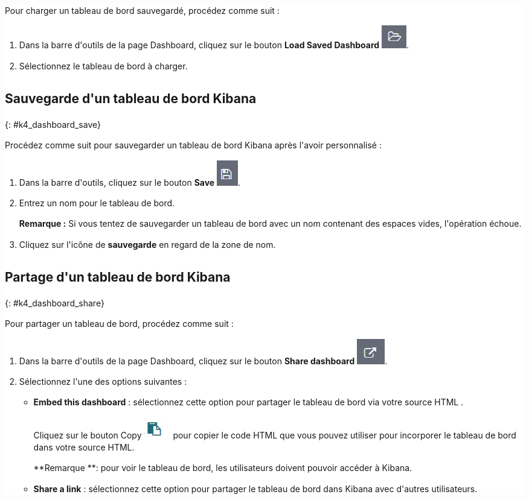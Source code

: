Pour charger un tableau de bord sauvegardé, procédez comme suit :

1. Dans la barre d'outils de la page Dashboard, cliquez sur le bouton **Load Saved Dashboard** ![Charger un tableau de bord sauvegardé](images/k4_dash_load_icon.jpg "Charger un tableau de bord sauvegardé").

2. Sélectionnez le tableau de bord à charger. 

## Sauvegarde d'un tableau de bord Kibana
{: #k4_dashboard_save}

Procédez comme suit pour sauvegarder un tableau de bord Kibana après l'avoir personnalisé :

1. Dans la barre d'outils, cliquez sur le bouton **Save** ![Sauvegarder le tableau de bord](images/k4_dash_save_icon.jpg "Sauvegarder le tableau de bord").

2. Entrez un nom pour le tableau de bord.

    **Remarque :** Si vous tentez de sauvegarder un tableau de bord avec un nom contenant des espaces vides, l'opération échoue.

3. Cliquez sur l'icône de **sauvegarde** en regard de la zone de nom.

## Partage d'un tableau de bord Kibana
{: #k4_dashboard_share}

Pour partager un tableau de bord, procédez comme suit :

1. Dans la barre d'outils de la page Dashboard, cliquez sur le bouton **Share dashboard** ![Partager le tableau de bord](images/k4_dash_share_icon.jpg "Partager le tableau de bord").

2. Sélectionnez l'une des options suivantes :

    * **Embed this dashboard** : sélectionnez cette option pour partager le tableau de bord via votre source HTML . 
    
        Cliquez sur le bouton Copy ![Copier dans le presse-papiers](images/k4_copy_to_clipboard.jpg "Copier dans le presse-papiers") pour copier le code HTML que vous pouvez utiliser pour incorporer le tableau de bord dans votre source HTML. 
        
        **Remarque **: pour voir le tableau de bord, les utilisateurs doivent pouvoir accéder à Kibana.
	
    * **Share a link** : sélectionnez cette option pour partager le tableau de bord dans Kibana avec d'autres utilisateurs.



